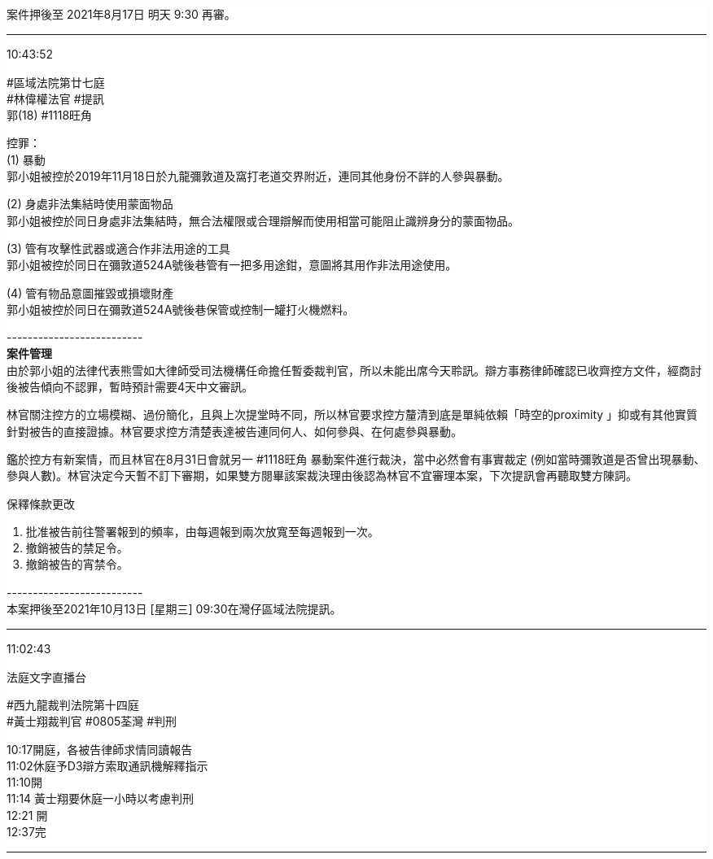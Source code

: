 案件押後至 2021年8月17日 明天 9:30 再審。

---
      
10:43:52



\#區域法院第廿七庭  
\#林偉權法官 \#提訊  
‍郭(18) \#1118旺角  
  
控罪：  
(1) 暴動  
郭小姐被控於2019年11月18日於九龍彌敦道及窩打老道交界附近，連同其他身份不詳的人參與暴動。  
  
(2) 身處非法集結時使用蒙面物品  
郭小姐被控於同日身處非法集結時，無合法權限或合理辯解而使用相當可能阻止識辨身分的蒙面物品。  
  
(3) 管有攻擊性武器或適合作非法用途的工具  
郭小姐被控於同日在彌敦道524A號後巷管有一把多用途鉗，意圖將其用作非法用途使用。  
  
(4) 管有物品意圖摧毀或損壞財產  
郭小姐被控於同日在彌敦道524A號後巷保管或控制一罐打火機燃料。  
  
\--------------------------  
**案件管理**  
由於郭小姐的法律代表熊雪如大律師受司法機構任命擔任暫委裁判官，所以未能出席今天聆訊。辯方事務律師確認已收齊控方文件，經商討後被告傾向不認罪，暫時預計需要4天中文審訊。  
  
林官關注控方的立場模糊、過份簡化，且與上次提堂時不同，所以林官要求控方釐清到底是單純依賴「時空的proximity 」抑或有其他實質針對被告的直接證據。林官要求控方清楚表達被告連同何人、如何參與、在何處參與暴動。  
  
鑑於控方有新案情，而且林官在8月31日會就另一 \#1118旺角 暴動案件進行裁決，當中必然會有事實裁定 (例如當時彌敦道是否曾出現暴動、參與人數)。林官決定今天暫不訂下審期，如果雙方閱畢該案裁決理由後認為林官不宜審理本案，下次提訊會再聽取雙方陳詞。  
  
  
保釋條款更改  
1) 批准被告前往警署報到的頻率，由每週報到兩次放寬至每週報到一次。  
2) 撤銷被告的禁足令。  
3) 撤銷被告的宵禁令。  
  
\--------------------------  
本案押後至2021年10月13日 \[星期三\] 09:30在灣仔區域法院提訊。

---
      
11:02:43

法庭文字直播台

\#西九龍裁判法院第十四庭  
\#黃士翔裁判官 \#0805荃灣 \#判刑  
  
10:17開庭，各被告律師求情同讀報告  
11:02休庭予D3辯方索取通訊機解釋指示  
11:10開  
11:14 黃士翔要休庭一小時以考慮判刑  
12:21 開  
12:37完

---